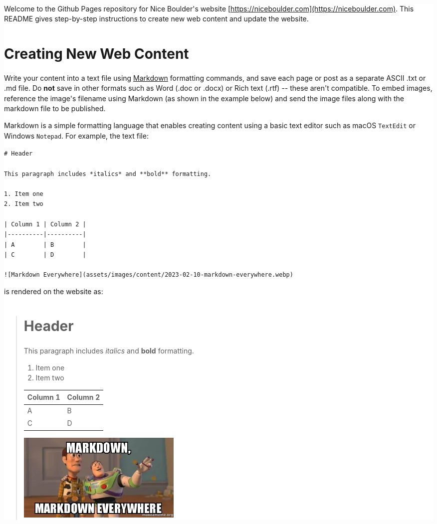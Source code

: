 Welcome to the Github Pages repository for Nice Boulder's website [https://niceboulder.com](https://niceboulder.com). This README gives step-by-step instructions to create new web content and update the website.

# Creating New Web Content

Write your content into a text file using [Markdown](https://www.markdownguide.org/basic-syntax) formatting commands, and save each page or post as a separate ASCII .txt or .md file. Do **not** save in other formats such as Word (.doc or .docx) or Rich text (.rtf) -- these aren't compatible. To embed images, reference the image's filename using Markdown (as shown in the example below) and send the image files along with the markdown file to be published.

Markdown is a simple formatting language that enables creating content using a basic text editor such as macOS `TextEdit` or Windows `Notepad`. For example, the text file:

```
# Header

This paragraph includes *italics* and **bold** formatting.

1. Item one
2. Item two

| Column 1 | Column 2 |
|----------|----------|
| A        | B        |
| C        | D        |

![Markdown Everywhere](assets/images/content/2023-02-10-markdown-everywhere.webp)
```

is rendered on the website as:

> # Header
>
> This paragraph includes *italics* and **bold** formatting.
>
> 1. Item one
> 2. Item two
>
> | Column 1 | Column 2 |
> |----------|----------|
> | A        | B        |
> | C        | D        |
> 
> ![Markdown Everywhere](assets/images/content/2023-02-10-markdown-everywhere.webp)
